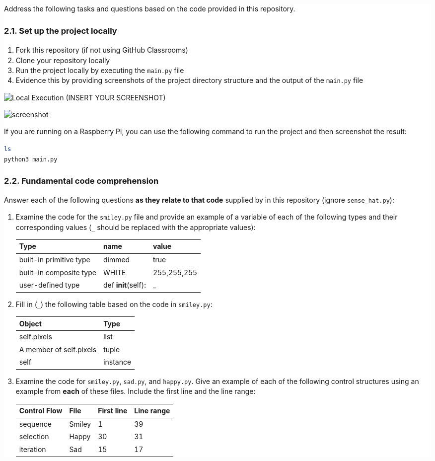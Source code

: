 Address the following tasks and questions based on the code provided in this repository.

### 2.1. Set up the project locally

1. Fork this repository (if not using GitHub Classrooms)
2. Clone your repository locally
3. Run the project locally by executing the `main.py` file
4. Evidence this by providing screenshots of the project directory structure and the output of the `main.py` file

![Local Execution (INSERT YOUR SCREENSHOT)](screenshots/CREATE_A_SCREENSHOT_OF_YOUR_local_setup.png)

<img width="567" height="355" alt="screenshot" src="https://github.com/user-attachments/assets/00137276-285f-4478-a1eb-00810b001bb5" />


If you are running on a Raspberry Pi, you can use the following command to run the project and then screenshot the result:

```bash
ls
python3 main.py
```

### 2.2. Fundamental code comprehension

 Answer each of the following questions **as they relate to that code** supplied by in this repository (ignore `sense_hat.py`):

1. Examine the code for the `smiley.py` file and provide  an example of a variable of each of the following types and their corresponding values (`_` should be replaced with the appropriate values):

   | Type                    | name       | value          |
   | ----------              | ---------- | -------------- |
   | built-in primitive type | dimmed     |  true          |
   | built-in composite type | WHITE      |  255,255,255   |
   | user-defined type       | def __init__(self):         |  _             |

2. Fill in (`_`) the following table based on the code in `smiley.py`:

   | Object                   | Type                    |
   | ------------             | ----------------------- |
   | self.pixels              | list                    |
   | A member of self.pixels  | tuple                   |
   | self                     | instance                |

3. Examine the code for `smiley.py`, `sad.py`, and `happy.py`. Give an example of each of the following control structures using an example from **each** of these files. Include the first line and the line range:

   | Control Flow | File       | First line  | Line range  |
   | ------------ | ---------- | ----------- | ----------- |
   |  sequence    | Smiley     | 1           | 39          |
   |  selection   | Happy      | 30          | 31          |
   |  iteration   | Sad        | 15          | 17          |
